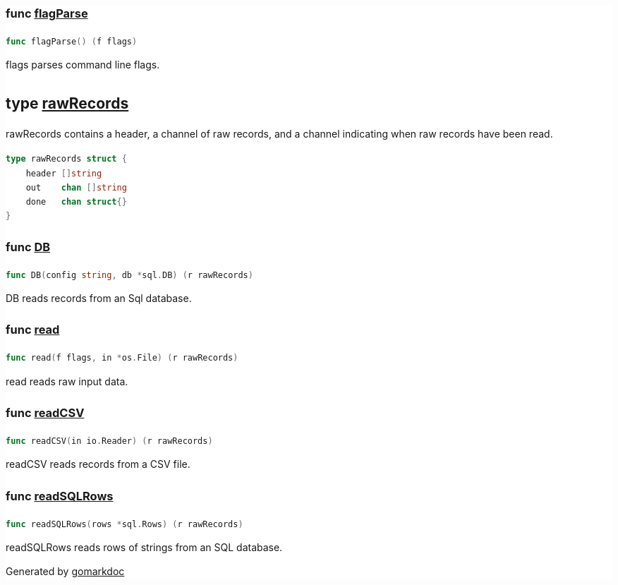 ### func [flagParse](<https://github.com/andrewrech/ih-abstract/blob/main/cli.go#L19>)

```go
func flagParse() (f flags)
```

flags parses command line flags\.

## type [rawRecords](<https://github.com/andrewrech/ih-abstract/blob/main/connect.go#L44-L48>)

rawRecords contains a header\, a channel of raw records\, and a channel indicating when raw records have been read\.

```go
type rawRecords struct {
    header []string
    out    chan []string
    done   chan struct{}
}
```

### func [DB](<https://github.com/andrewrech/ih-abstract/blob/main/connect.go#L51>)

```go
func DB(config string, db *sql.DB) (r rawRecords)
```

DB reads records from an Sql database\.

### func [read](<https://github.com/andrewrech/ih-abstract/blob/main/read.go#L15>)

```go
func read(f flags, in *os.File) (r rawRecords)
```

read reads raw input data\.

### func [readCSV](<https://github.com/andrewrech/ih-abstract/blob/main/read.go#L103>)

```go
func readCSV(in io.Reader) (r rawRecords)
```

readCSV reads records from a CSV file\.

### func [readSQLRows](<https://github.com/andrewrech/ih-abstract/blob/main/read.go#L40>)

```go
func readSQLRows(rows *sql.Rows) (r rawRecords)
```

readSQLRows reads rows of strings from an SQL database\.



Generated by [gomarkdoc](<https://github.com/princjef/gomarkdoc>)
